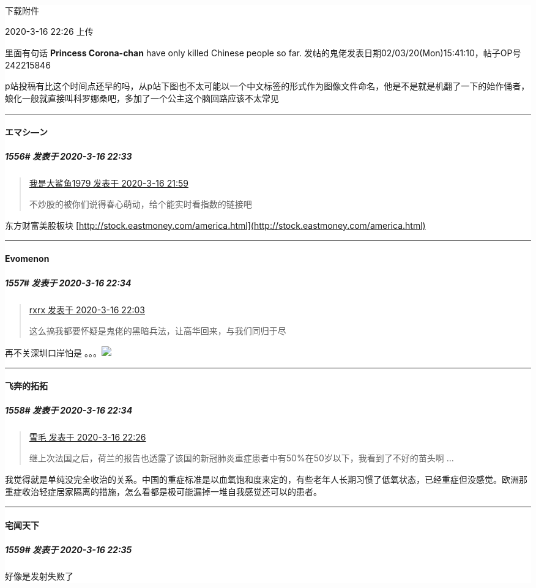 下载附件

2020-3-16 22:26 上传


里面有句话 <strong>Princess Corona-chan</strong> have only killed Chinese people so far. 发帖的鬼佬发表日期02/03/20(Mon)15:41:10，帖子OP号242215846

p站投稿有比这个时间点还早的吗，从p站下图也不太可能以一个中文标签的形式作为图像文件命名，他是不是就是机翻了一下的始作俑者，娘化一般就直接叫科罗娜桑吧，多加了一个公主这个脑回路应该不太常见


-----

####  エマシ—ン  
##### 1556#       发表于 2020-3-16 22:33


<blockquote><a href="httphttps://bbs.saraba1st.com/2b/forum.php?mod=redirect&amp;goto=findpost&amp;pid=46763063&amp;ptid=1919122" target="_blank">我是大鲨鱼1979 发表于 2020-3-16 21:59</a>

不炒股的被你们说得春心萌动，给个能实时看指数的链接吧</blockquote>
东方财富美股板块
[http://stock.eastmoney.com/america.html](http://stock.eastmoney.com/america.html)


-----

####  Evomenon  
##### 1557#       发表于 2020-3-16 22:34


<blockquote><a href="httphttps://bbs.saraba1st.com/2b/forum.php?mod=redirect&amp;goto=findpost&amp;pid=46763111&amp;ptid=1919122" target="_blank">rxrx 发表于 2020-3-16 22:03</a>

这么搞我都要怀疑是鬼佬的黑暗兵法，让高华回来，与我们同归于尽</blockquote>
再不关深圳口岸怕是 。。。<img src="https://static.saraba1st.com/image/smiley/face2017/212.png" referrerpolicy="no-referrer">


-----

####  飞奔的拓拓  
##### 1558#       发表于 2020-3-16 22:34


<blockquote><a href="httphttps://bbs.saraba1st.com/2b/forum.php?mod=redirect&amp;goto=findpost&amp;pid=46763410&amp;ptid=1919122" target="_blank">雪毛 发表于 2020-3-16 22:26</a>

继上次法国之后，荷兰的报告也透露了该国的新冠肺炎重症患者中有50%在50岁以下，我看到了不好的苗头啊 ...</blockquote>
我觉得就是单纯没完全收治的关系。中国的重症标准是以血氧饱和度来定的，有些老年人长期习惯了低氧状态，已经重症但没感觉。欧洲那重症收治轻症居家隔离的措施，怎么看都是极可能漏掉一堆自我感觉还可以的患者。


-----

####  宅闻天下  
##### 1559#       发表于 2020-3-16 22:35


好像是发射失败了
